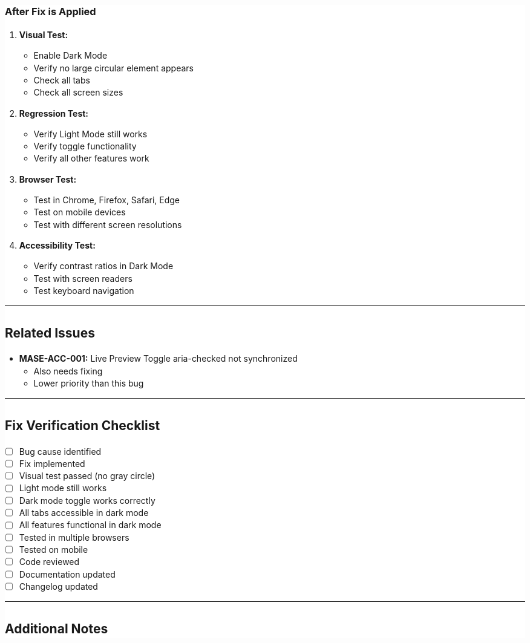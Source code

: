 ### After Fix is Applied

1. **Visual Test:**
   - Enable Dark Mode
   - Verify no large circular element appears
   - Check all tabs
   - Check all screen sizes

2. **Regression Test:**
   - Verify Light Mode still works
   - Verify toggle functionality
   - Verify all other features work

3. **Browser Test:**
   - Test in Chrome, Firefox, Safari, Edge
   - Test on mobile devices
   - Test with different screen resolutions

4. **Accessibility Test:**
   - Verify contrast ratios in Dark Mode
   - Test with screen readers
   - Test keyboard navigation

---

## Related Issues

- **MASE-ACC-001:** Live Preview Toggle aria-checked not synchronized
  - Also needs fixing
  - Lower priority than this bug

---

## Fix Verification Checklist

- [ ] Bug cause identified
- [ ] Fix implemented
- [ ] Visual test passed (no gray circle)
- [ ] Light mode still works
- [ ] Dark mode toggle works correctly
- [ ] All tabs accessible in dark mode
- [ ] All features functional in dark mode
- [ ] Tested in multiple browsers
- [ ] Tested on mobile
- [ ] Code reviewed
- [ ] Documentation updated
- [ ] Changelog updated

---

## Additional Notes
